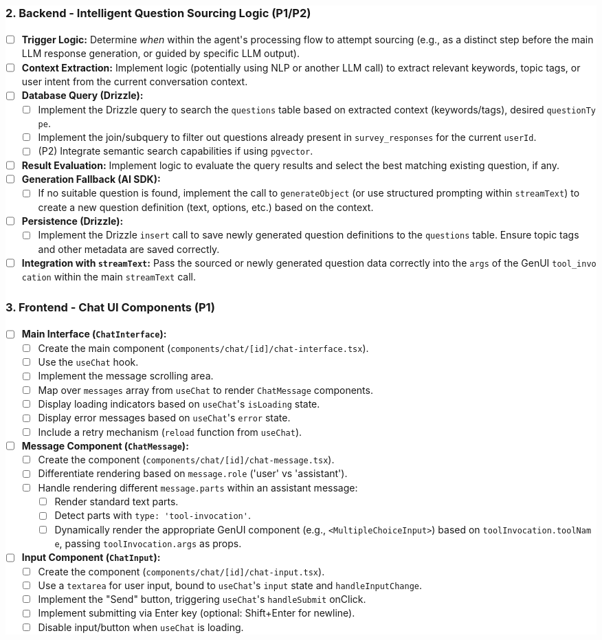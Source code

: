 ### 2. Backend - Intelligent Question Sourcing Logic (P1/P2)

*   [ ] **Trigger Logic:** Determine *when* within the agent's processing flow to attempt sourcing (e.g., as a distinct step before the main LLM response generation, or guided by specific LLM output).
*   [ ] **Context Extraction:** Implement logic (potentially using NLP or another LLM call) to extract relevant keywords, topic tags, or user intent from the current conversation context.
*   [ ] **Database Query (Drizzle):**
    *   [ ] Implement the Drizzle query to search the `questions` table based on extracted context (keywords/tags), desired `questionType`.
    *   [ ] Implement the join/subquery to filter out questions already present in `survey_responses` for the current `userId`.
    *   [ ] (P2) Integrate semantic search capabilities if using `pgvector`.
*   [ ] **Result Evaluation:** Implement logic to evaluate the query results and select the best matching existing question, if any.
*   [ ] **Generation Fallback (AI SDK):**
    *   [ ] If no suitable question is found, implement the call to `generateObject` (or use structured prompting within `streamText`) to create a new question definition (text, options, etc.) based on the context.
*   [ ] **Persistence (Drizzle):**
    *   [ ] Implement the Drizzle `insert` call to save newly generated question definitions to the `questions` table. Ensure topic tags and other metadata are saved correctly.
*   [ ] **Integration with `streamText`:** Pass the sourced or newly generated question data correctly into the `args` of the GenUI `tool_invocation` within the main `streamText` call.

### 3. Frontend - Chat UI Components (P1)

*   [ ] **Main Interface (`ChatInterface`):**
    *   [ ] Create the main component (`components/chat/[id]/chat-interface.tsx`).
    *   [ ] Use the `useChat` hook.
    *   [ ] Implement the message scrolling area.
    *   [ ] Map over `messages` array from `useChat` to render `ChatMessage` components.
    *   [ ] Display loading indicators based on `useChat`'s `isLoading` state.
    *   [ ] Display error messages based on `useChat`'s `error` state.
    *   [ ] Include a retry mechanism (`reload` function from `useChat`).
*   [ ] **Message Component (`ChatMessage`):**
    *   [ ] Create the component (`components/chat/[id]/chat-message.tsx`).
    *   [ ] Differentiate rendering based on `message.role` ('user' vs 'assistant').
    *   [ ] Handle rendering different `message.parts` within an assistant message:
        *   [ ] Render standard text parts.
        *   [ ] Detect parts with `type: 'tool-invocation'`.
        *   [ ] Dynamically render the appropriate GenUI component (e.g., `<MultipleChoiceInput>`) based on `toolInvocation.toolName`, passing `toolInvocation.args` as props.
*   [ ] **Input Component (`ChatInput`):**
    *   [ ] Create the component (`components/chat/[id]/chat-input.tsx`).
    *   [ ] Use a `textarea` for user input, bound to `useChat`'s `input` state and `handleInputChange`.
    *   [ ] Implement the "Send" button, triggering `useChat`'s `handleSubmit` onClick.
    *   [ ] Implement submitting via Enter key (optional: Shift+Enter for newline).
    *   [ ] Disable input/button when `useChat` is loading.
